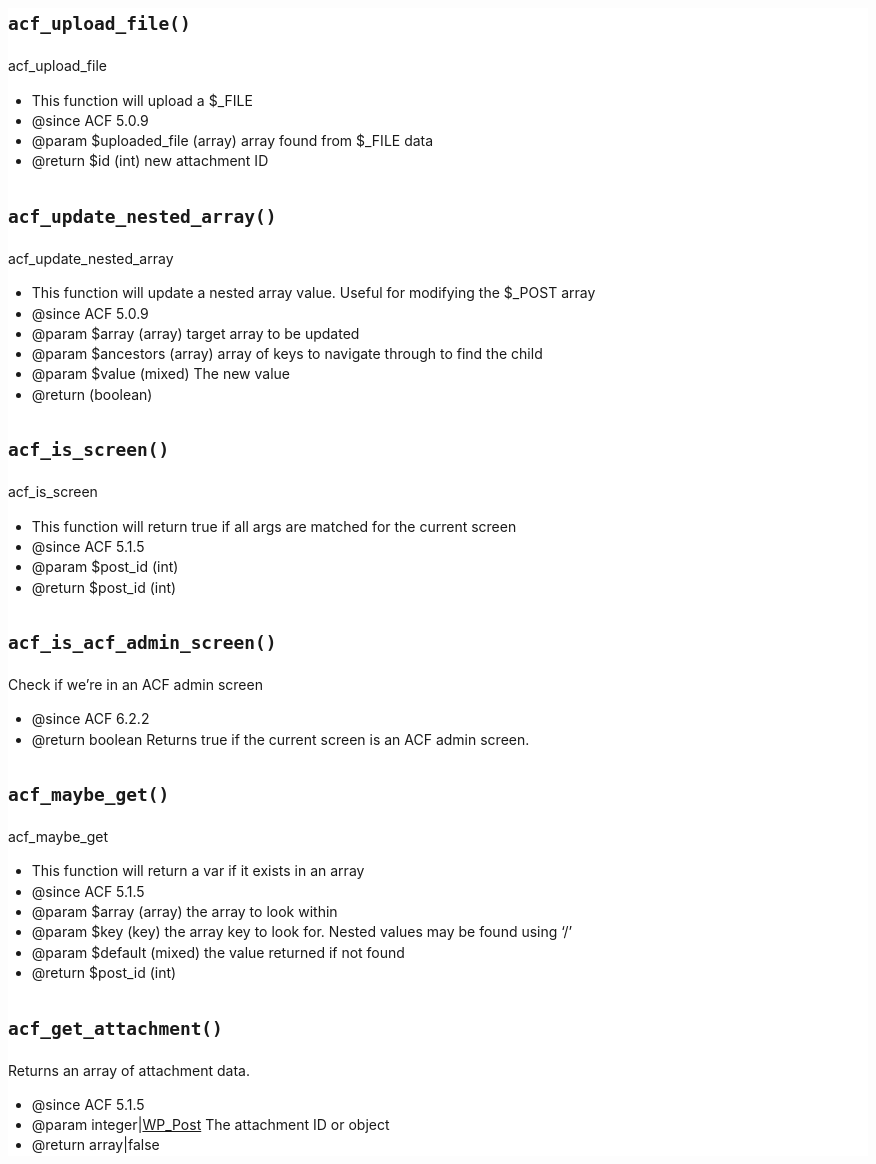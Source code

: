 ## `acf_upload_file()`

acf\_upload\_file

- This function will upload a $\_FILE
- @since ACF 5.0.9
- @param $uploaded\_file (array) array found from $\_FILE data
- @return $id (int) new attachment ID

## `acf_update_nested_array()`

acf\_update\_nested\_array

- This function will update a nested array value. Useful for modifying the $\_POST array
- @since ACF 5.0.9
- @param $array (array) target array to be updated
- @param $ancestors (array) array of keys to navigate through to find the child
- @param $value (mixed) The new value
- @return (boolean)

## `acf_is_screen()`

acf\_is\_screen

- This function will return true if all args are matched for the current screen
- @since ACF 5.1.5
- @param $post\_id (int)
- @return $post\_id (int)

## `acf_is_acf_admin_screen()`

Check if we’re in an ACF admin screen

- @since ACF 6.2.2
- @return boolean Returns true if the current screen is an ACF admin screen.

## `acf_maybe_get()`

acf\_maybe\_get

- This function will return a var if it exists in an array
- @since ACF 5.1.5
- @param $array (array) the array to look within
- @param $key (key) the array key to look for. Nested values may be found using ‘/’
- @param $default (mixed) the value returned if not found
- @return $post\_id (int)

## `acf_get_attachment()`

Returns an array of attachment data.

- @since ACF 5.1.5
- @param integer|[WP\_Post](#reference/classes/wp_post) The attachment ID or object
- @return array|false
